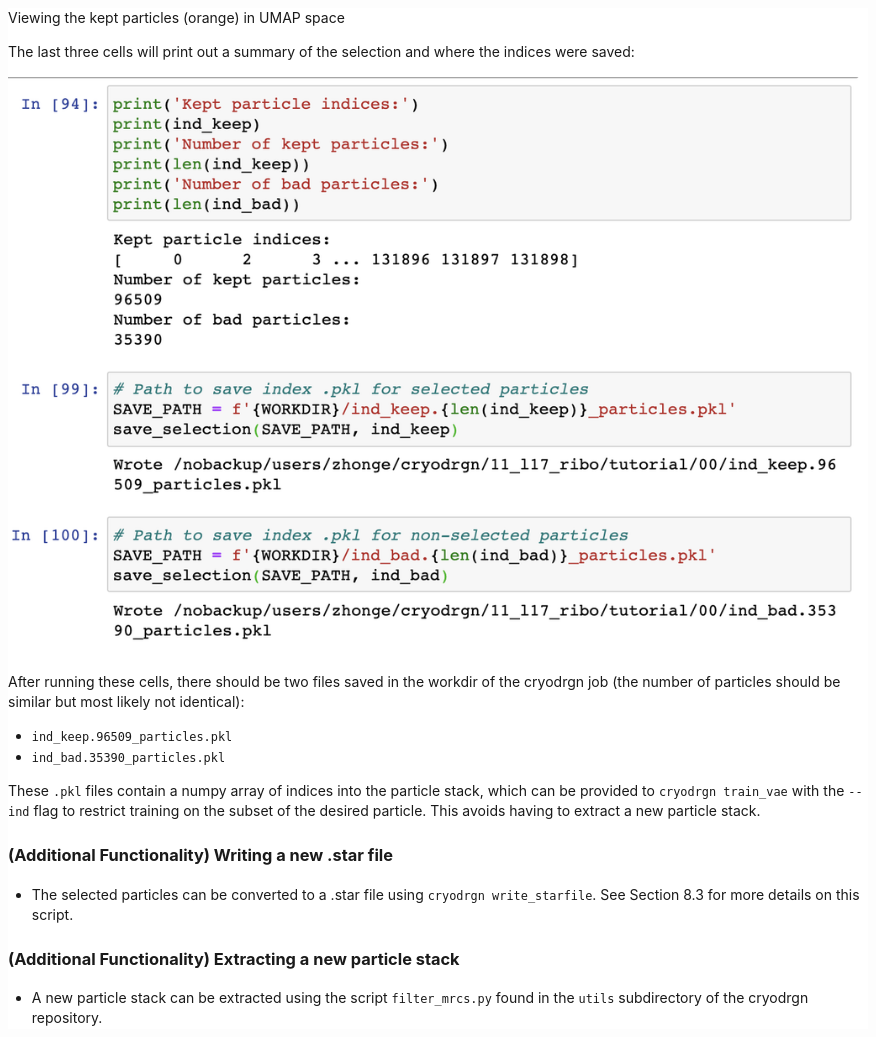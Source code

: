 Viewing the kept particles (orange) in UMAP space

The last three cells will print out a summary of the selection and where the indices were saved:

![assets/Untitled_45.png](assets/Untitled_45.png)

After running these cells, there should be two files saved in the workdir of the cryodrgn job (the number of particles should be similar but most likely not identical):

- `ind_keep.96509_particles.pkl`
- `ind_bad.35390_particles.pkl`

These `.pkl` files contain a numpy array of indices into the particle stack, which can be provided to `cryodrgn train_vae` with the `--ind` flag to restrict training on the subset of the desired particle. This avoids having to extract a new particle stack.

### (Additional Functionality) Writing a new .star file

- The selected particles can be converted to a .star file using `cryodrgn write_starfile`. See Section 8.3 for more details on this script.

### (Additional Functionality) Extracting a new particle stack

- A new particle stack can be extracted using the script `filter_mrcs.py` found in the `utils` subdirectory of the cryodrgn repository.
